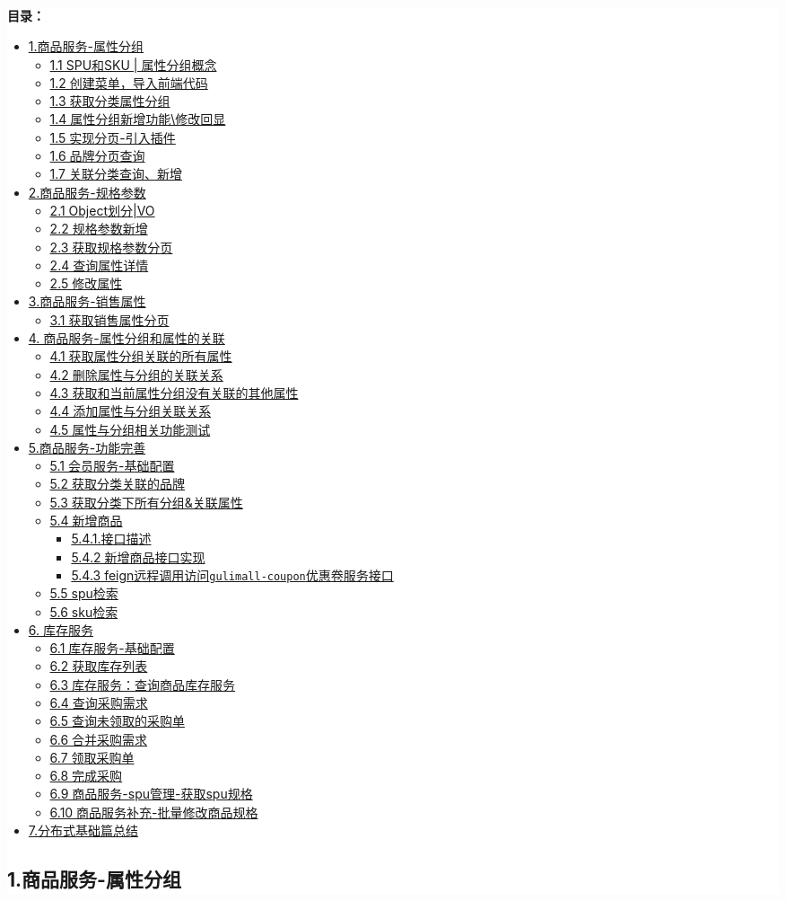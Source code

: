 **目录：**



- [1.商品服务-属性分组](#1-)
  * [1.1 SPU和SKU | 属性分组概念](#11-spusku-)
  * [1.2 创建菜单，导入前端代码](#12-)
  * [1.3 获取分类属性分组](#13-)
  * [1.4 属性分组新增功能\修改回显](#14-)
  * [1.5 实现分页-引入插件](#15-)
  * [1.6 品牌分页查询](#16-)
  * [1.7 关联分类查询、新增](#17-)
- [2.商品服务-规格参数](#2-)
  * [2.1 Object划分|VO](#21-objectvo)
  * [2.2 规格参数新增](#22-)
  * [2.3 获取规格参数分页](#23-)
  * [2.4 查询属性详情](#24-)
  * [2.5 修改属性](#25-)
- [3.商品服务-销售属性](#3-)
  * [3.1 获取销售属性分页](#31-)
- [4. 商品服务-属性分组和属性的关联](#4-)
  * [4.1 获取属性分组关联的所有属性](#41-)
  * [4.2 删除属性与分组的关联关系](#42-)
  * [4.3 获取和当前属性分组没有关联的其他属性](#43-)
  * [4.4 添加属性与分组关联关系](#44-)
  * [4.5 属性与分组相关功能测试](#45-)
- [5.商品服务-功能完善](#5-)
  * [5.1 会员服务-基础配置](#51-)
  * [5.2 获取分类关联的品牌](#52-)
  * [5.3 获取分类下所有分组&关联属性](#53-)
  * [5.4 新增商品](#54-)
    + [5.4.1.接口描述](#541)
    + [5.4.2 新增商品接口实现](#542-)
    + [5.4.3 feign远程调用访问`gulimall-coupon`优惠卷服务接口](#543-feigngulimall-coupon)
  * [5.5 spu检索](#55-spu)
  * [5.6 sku检索](#56-sku)
- [6. 库存服务](#6-)
  * [6.1 库存服务-基础配置](#61-)
  * [6.2 获取库存列表](#62-)
  * [6.3 库存服务：查询商品库存服务](#63-)
  * [6.4 查询采购需求](#64-)
  * [6.5 查询未领取的采购单](#65-)
  * [6.6 合并采购需求](#66-)
  * [6.7 领取采购单](#67-)
  * [6.8 完成采购](#68-)
  * [6.9 商品服务-spu管理-获取spu规格](#69-spu-spu)
  * [6.10 商品服务补充-批量修改商品规格](#610-)
- [7.分布式基础篇总结](#7)



<a name="1-"></a>
## 1.商品服务-属性分组
